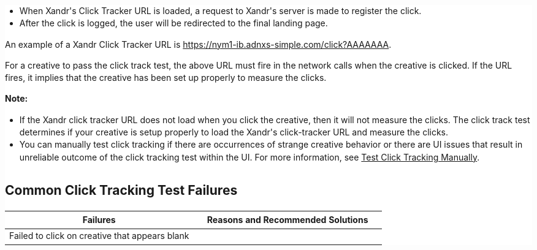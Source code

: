 
- When Xandr's Click Tracker URL is loaded, a
  request to Xandr's server is made to register
  the click.
- After the click is logged, the user will be redirected to the final
  landing page.



An example of a Xandr Click Tracker URL is <a
href="https://nym1-ib.adnxs-simple.com/click?AAAAAAAAAAAAAAAAAAAAAAAAAAAAAAAAAAAAAAAAAAAAAAAAAAAAAAAAAAAAAAA"
class="xref"
target="_blank">https://nym1-ib.adnxs-simple.com/click?AAAAAAA</a>.

For a creative to pass the click track test, the above URL must fire in
the network calls when the creative is clicked. If the URL fires, it
implies that the creative has been set up properly to measure the
clicks.




<b>Note:</b>

- If the Xandr click tracker URL does not load
  when you click the creative, then it will not measure the clicks. The
  click track test determines if your creative is setup properly to load
  the Xandr's click-tracker URL and measure the
  clicks.
- You can manually test click tracking if there are occurrences of
  strange creative behavior or there are UI issues that result in
  unreliable outcome of the click tracking test within the UI. For more
  information, see
  <a href="test-click-tracking-manually.md" class="xref"
  title="You can manually test click tracking if strange creative behavior or UI issues cause the click tracking test within the UI to be unreliable.">Test
  Click Tracking Manually</a>.






## Common Click Tracking Test Failures



<table
id="click-tracking-test-outcomes__table-ccb20604-9864-4c7d-a410-dd25ec15b6f3"
class="table frame-all">
<colgroup>
<col style="width: 50%" />
<col style="width: 50%" />
</colgroup>
<thead class="thead">
<tr class="header row">
<th
id="click-tracking-test-outcomes__table-ccb20604-9864-4c7d-a410-dd25ec15b6f3__entry__1"
class="entry align-center colsep-1 rowsep-1">Failures</th>
<th
id="click-tracking-test-outcomes__table-ccb20604-9864-4c7d-a410-dd25ec15b6f3__entry__2"
class="entry align-center colsep-1 rowsep-1">Reasons and Recommended
Solutions</th>
</tr>
</thead>
<tbody class="tbody">
<tr class="odd row">
<td class="entry align-left colsep-1 rowsep-1"
headers="click-tracking-test-outcomes__table-ccb20604-9864-4c7d-a410-dd25ec15b6f3__entry__1">Failed
to click on creative that appears blank</td>